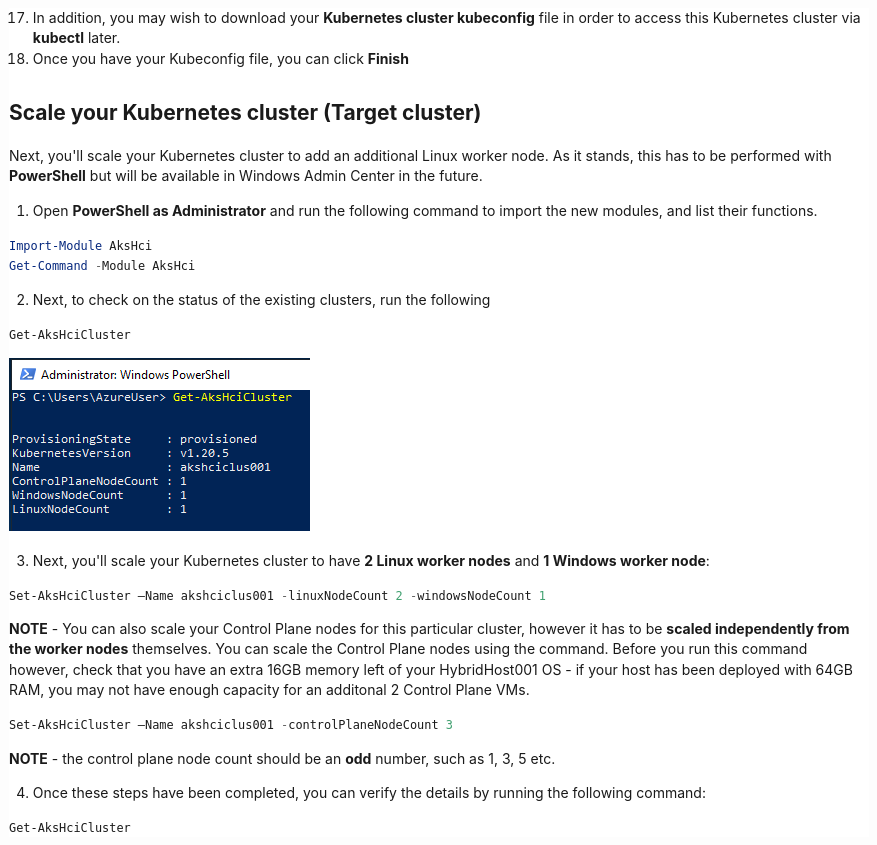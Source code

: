 17. In addition, you may wish to download your **Kubernetes cluster kubeconfig** file in order to access this Kubernetes cluster via **kubectl** later.
18. Once you have your Kubeconfig file, you can click **Finish**

Scale your Kubernetes cluster (Target cluster)
-----------
Next, you'll scale your Kubernetes cluster to add an additional Linux worker node. As it stands, this has to be performed with **PowerShell** but will be available in Windows Admin Center in the future.

1. Open **PowerShell as Administrator** and run the following command to import the new modules, and list their functions.

```powershell
Import-Module AksHci
Get-Command -Module AksHci
```

2. Next, to check on the status of the existing clusters, run the following

```powershell
Get-AksHciCluster
```

![Output of Get-AksHciCluster](/media/get_akshcicluster_wac.png "Output of Get-AksHciCluster")

3. Next, you'll scale your Kubernetes cluster to have **2 Linux worker nodes** and **1 Windows worker node**:

```powershell
Set-AksHciCluster –Name akshciclus001 -linuxNodeCount 2 -windowsNodeCount 1
```

**NOTE** - You can also scale your Control Plane nodes for this particular cluster, however it has to be **scaled independently from the worker nodes** themselves. You can scale the Control Plane nodes using the command. Before you run this command however, check that you have an extra 16GB memory left of your HybridHost001 OS - if your host has been deployed with 64GB RAM, you may not have enough capacity for an additonal 2 Control Plane VMs.

```powershell
Set-AksHciCluster –Name akshciclus001 -controlPlaneNodeCount 3
```

**NOTE** - the control plane node count should be an **odd** number, such as 1, 3, 5 etc.

4. Once these steps have been completed, you can verify the details by running the following command:

```powershell
Get-AksHciCluster
```
